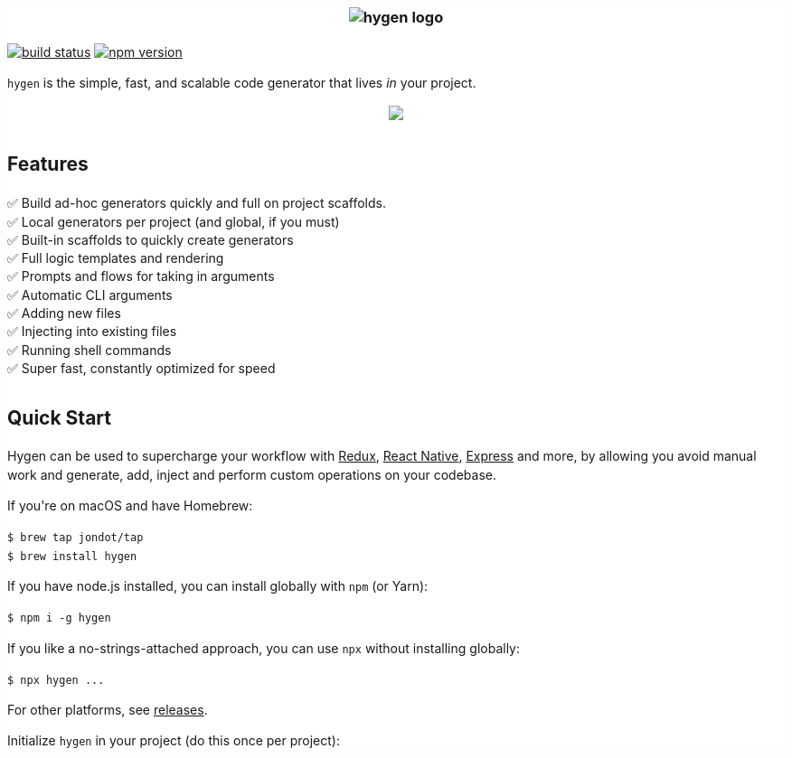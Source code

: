 <h3 align="center">
  <img src="https://raw.githubusercontent.com/jondot/hygen/master/media/hygen.png" alt="hygen logo" width=400 />
</h3>

[![build status](https://img.shields.io/travis/jondot/hygen/master.svg)](https://travis-ci.org/jondot/hygen)
[![npm version](https://img.shields.io/npm/v/hygen.svg)](https://www.npmjs.com/package/hygen)

`hygen` is the simple, fast, and scalable code generator that lives _in_ your project.

<div align="center">
  <img src="https://raw.githubusercontent.com/jondot/hygen/master/media/hygen.gif" width=600/>
</div>


## Features

✅ Build ad-hoc generators quickly and full on project scaffolds.  
✅ Local generators per project (and global, if you must)  
✅ Built-in scaffolds to quickly create generators  
✅ Full logic templates and rendering  
✅ Prompts and flows for taking in arguments  
✅ Automatic CLI arguments  
✅ Adding new files  
✅ Injecting into existing files  
✅ Running shell commands  
✅ Super fast, constantly optimized for speed  

## Quick Start

Hygen can be used to supercharge your workflow with [Redux](http://www.hygen.io/redux), [React Native](http://www.hygen.io/react-native), [Express](http://www.hygen.io/express) and more, by allowing you avoid manual work and generate, add, inject and perform custom operations on your codebase.

If you're on macOS and have Homebrew:

```
$ brew tap jondot/tap
$ brew install hygen
```

If you have node.js installed, you can install globally with `npm` (or Yarn):

```
$ npm i -g hygen
```

If you like a no-strings-attached approach, you can use `npx` without installing globally:

```
$ npx hygen ...
```

For other platforms, see [releases](https://github.com/jondot/hygen/releases).

Initialize `hygen` in your project (do this once per project):
